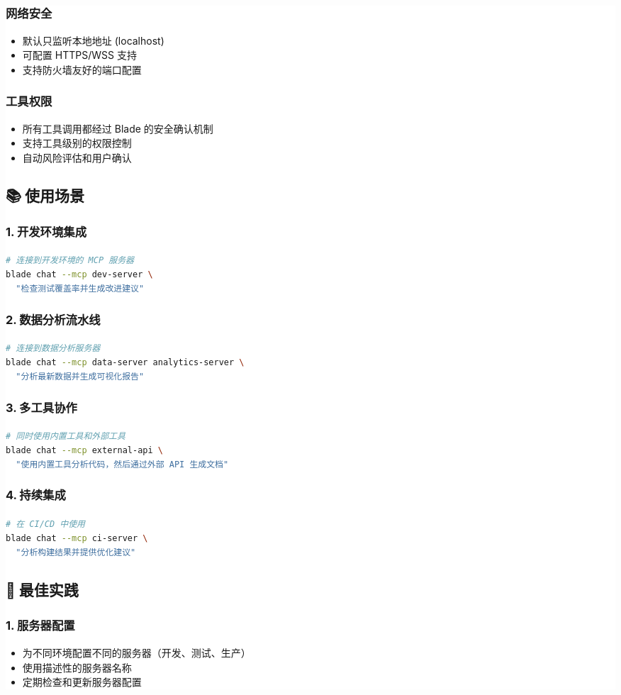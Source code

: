 ### 网络安全

- 默认只监听本地地址 (localhost)
- 可配置 HTTPS/WSS 支持
- 支持防火墙友好的端口配置

### 工具权限

- 所有工具调用都经过 Blade 的安全确认机制
- 支持工具级别的权限控制
- 自动风险评估和用户确认

## 📚 使用场景

### 1. 开发环境集成

```bash
# 连接到开发环境的 MCP 服务器
blade chat --mcp dev-server \
  "检查测试覆盖率并生成改进建议"
```

### 2. 数据分析流水线

```bash
# 连接到数据分析服务器
blade chat --mcp data-server analytics-server \
  "分析最新数据并生成可视化报告"
```

### 3. 多工具协作

```bash
# 同时使用内置工具和外部工具
blade chat --mcp external-api \
  "使用内置工具分析代码，然后通过外部 API 生成文档"
```

### 4. 持续集成

```bash
# 在 CI/CD 中使用
blade chat --mcp ci-server \
  "分析构建结果并提供优化建议"
```

## 🎯 最佳实践

### 1. 服务器配置

- 为不同环境配置不同的服务器（开发、测试、生产）
- 使用描述性的服务器名称
- 定期检查和更新服务器配置
